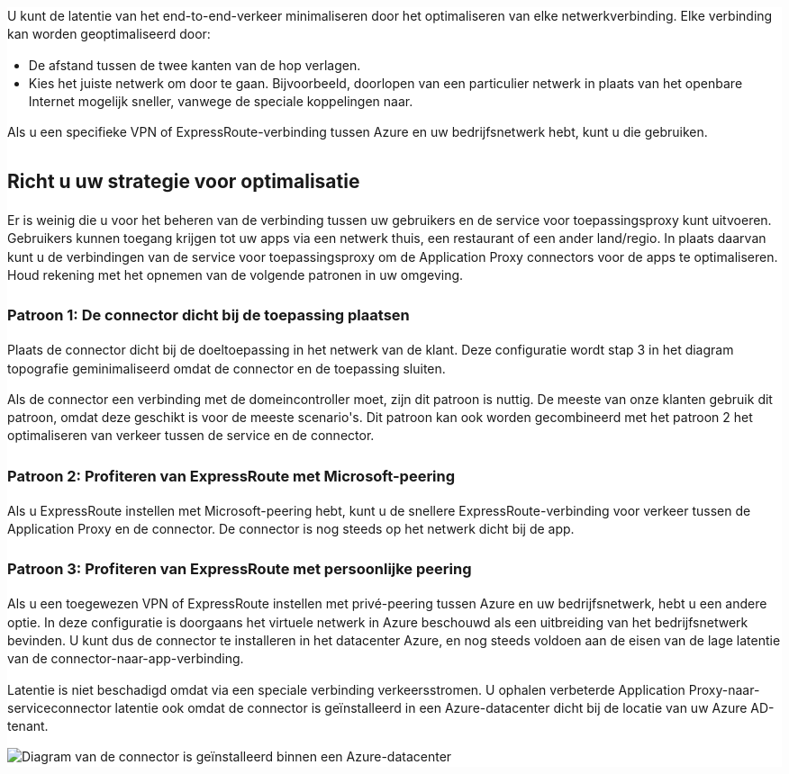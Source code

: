 U kunt de latentie van het end-to-end-verkeer minimaliseren door het optimaliseren van elke netwerkverbinding. Elke verbinding kan worden geoptimaliseerd door:

* De afstand tussen de twee kanten van de hop verlagen.
* Kies het juiste netwerk om door te gaan. Bijvoorbeeld, doorlopen van een particulier netwerk in plaats van het openbare Internet mogelijk sneller, vanwege de speciale koppelingen naar.

Als u een specifieke VPN of ExpressRoute-verbinding tussen Azure en uw bedrijfsnetwerk hebt, kunt u die gebruiken.

## <a name="focus-your-optimization-strategy"></a>Richt u uw strategie voor optimalisatie

Er is weinig die u voor het beheren van de verbinding tussen uw gebruikers en de service voor toepassingsproxy kunt uitvoeren. Gebruikers kunnen toegang krijgen tot uw apps via een netwerk thuis, een restaurant of een ander land/regio. In plaats daarvan kunt u de verbindingen van de service voor toepassingsproxy om de Application Proxy connectors voor de apps te optimaliseren. Houd rekening met het opnemen van de volgende patronen in uw omgeving.

### <a name="pattern-1-put-the-connector-close-to-the-application"></a>Patroon 1: De connector dicht bij de toepassing plaatsen

Plaats de connector dicht bij de doeltoepassing in het netwerk van de klant. Deze configuratie wordt stap 3 in het diagram topografie geminimaliseerd omdat de connector en de toepassing sluiten. 

Als de connector een verbinding met de domeincontroller moet, zijn dit patroon is nuttig. De meeste van onze klanten gebruik dit patroon, omdat deze geschikt is voor de meeste scenario's. Dit patroon kan ook worden gecombineerd met het patroon 2 het optimaliseren van verkeer tussen de service en de connector.

### <a name="pattern-2-take-advantage-of-expressroute-with-microsoft-peering"></a>Patroon 2: Profiteren van ExpressRoute met Microsoft-peering

Als u ExpressRoute instellen met Microsoft-peering hebt, kunt u de snellere ExpressRoute-verbinding voor verkeer tussen de Application Proxy en de connector. De connector is nog steeds op het netwerk dicht bij de app.

### <a name="pattern-3-take-advantage-of-expressroute-with-private-peering"></a>Patroon 3: Profiteren van ExpressRoute met persoonlijke peering

Als u een toegewezen VPN of ExpressRoute instellen met privé-peering tussen Azure en uw bedrijfsnetwerk, hebt u een andere optie. In deze configuratie is doorgaans het virtuele netwerk in Azure beschouwd als een uitbreiding van het bedrijfsnetwerk bevinden. U kunt dus de connector te installeren in het datacenter Azure, en nog steeds voldoen aan de eisen van de lage latentie van de connector-naar-app-verbinding.

Latentie is niet beschadigd omdat via een speciale verbinding verkeersstromen. U ophalen verbeterde Application Proxy-naar-serviceconnector latentie ook omdat de connector is geïnstalleerd in een Azure-datacenter dicht bij de locatie van uw Azure AD-tenant.

![Diagram van de connector is geïnstalleerd binnen een Azure-datacenter](./media/application-proxy-network-topology/application-proxy-expressroute-private.png)
